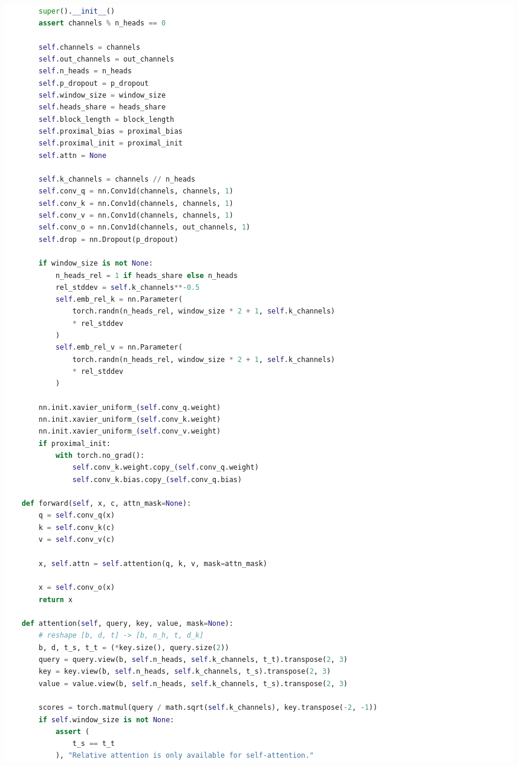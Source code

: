 ```py
        super().__init__()
        assert channels % n_heads == 0

        self.channels = channels
        self.out_channels = out_channels
        self.n_heads = n_heads
        self.p_dropout = p_dropout
        self.window_size = window_size
        self.heads_share = heads_share
        self.block_length = block_length
        self.proximal_bias = proximal_bias
        self.proximal_init = proximal_init
        self.attn = None

        self.k_channels = channels // n_heads
        self.conv_q = nn.Conv1d(channels, channels, 1)
        self.conv_k = nn.Conv1d(channels, channels, 1)
        self.conv_v = nn.Conv1d(channels, channels, 1)
        self.conv_o = nn.Conv1d(channels, out_channels, 1)
        self.drop = nn.Dropout(p_dropout)

        if window_size is not None:
            n_heads_rel = 1 if heads_share else n_heads
            rel_stddev = self.k_channels**-0.5
            self.emb_rel_k = nn.Parameter(
                torch.randn(n_heads_rel, window_size * 2 + 1, self.k_channels)
                * rel_stddev
            )
            self.emb_rel_v = nn.Parameter(
                torch.randn(n_heads_rel, window_size * 2 + 1, self.k_channels)
                * rel_stddev
            )

        nn.init.xavier_uniform_(self.conv_q.weight)
        nn.init.xavier_uniform_(self.conv_k.weight)
        nn.init.xavier_uniform_(self.conv_v.weight)
        if proximal_init:
            with torch.no_grad():
                self.conv_k.weight.copy_(self.conv_q.weight)
                self.conv_k.bias.copy_(self.conv_q.bias)

    def forward(self, x, c, attn_mask=None):
        q = self.conv_q(x)
        k = self.conv_k(c)
        v = self.conv_v(c)

        x, self.attn = self.attention(q, k, v, mask=attn_mask)

        x = self.conv_o(x)
        return x

    def attention(self, query, key, value, mask=None):
        # reshape [b, d, t] -> [b, n_h, t, d_k]
        b, d, t_s, t_t = (*key.size(), query.size(2))
        query = query.view(b, self.n_heads, self.k_channels, t_t).transpose(2, 3)
        key = key.view(b, self.n_heads, self.k_channels, t_s).transpose(2, 3)
        value = value.view(b, self.n_heads, self.k_channels, t_s).transpose(2, 3)

        scores = torch.matmul(query / math.sqrt(self.k_channels), key.transpose(-2, -1))
        if self.window_size is not None:
            assert (
                t_s == t_t
            ), "Relative attention is only available for self-attention."
```